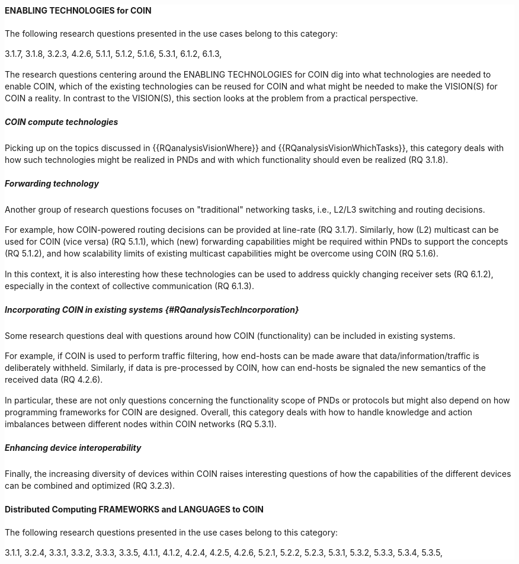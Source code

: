 
#### ENABLING TECHNOLOGIES for COIN

The following research questions presented in the use cases belong to this category:

3.1.7, 3.1.8, 3.2.3, 4.2.6, 5.1.1, 5.1.2, 5.1.6, 5.3.1, 6.1.2, 6.1.3, 

The research questions centering around the ENABLING TECHNOLOGIES for COIN dig into what technologies are needed to enable COIN, which of the existing technologies can be reused for COIN and what might be needed to make the VISION(S) for COIN a reality.
In contrast to the VISION(S), this section looks at the problem from a practical perspective.

##### COIN compute technologies
Picking up on the topics discussed in {{RQanalysisVisionWhere}} and {{RQanalysisVisionWhichTasks}}, this category deals with how such technologies might be realized in PNDs and with which functionality should even be realized (RQ 3.1.8).


##### Forwarding technology
Another group of research questions focuses on "traditional" networking tasks, i.e., L2/L3 switching and routing decisions.

For example, how COIN-powered routing decisions can be provided at line-rate (RQ 3.1.7).
Similarly, how (L2) multicast can be used for COIN (vice versa) (RQ 5.1.1), which (new) forwarding capabilities might be required within PNDs to support the concepts (RQ 5.1.2), and how scalability limits of existing multicast capabilities might be overcome using COIN (RQ 5.1.6).

In this context, it is also interesting how these technologies can be used to address quickly changing receiver sets (RQ 6.1.2), especially in the context of collective communication (RQ 6.1.3).

##### Incorporating COIN in existing systems {#RQanalysisTechIncorporation}
Some research questions deal with questions around how COIN (functionality) can be included in existing systems.

For example, if COIN is used to perform traffic filtering, how end-hosts can be made aware that data/information/traffic is deliberately withheld.
Similarly, if data is pre-processed by COIN, how can end-hosts be signaled the new semantics of the received data (RQ 4.2.6).

In particular, these are not only questions concerning the functionality scope of PNDs or protocols but might also depend on how programming frameworks for COIN are designed.
Overall, this category deals with how to handle knowledge and action imbalances between different nodes within COIN networks (RQ 5.3.1).

##### Enhancing device interoperability
Finally, the increasing diversity of devices within COIN raises interesting questions of how the capabilities of the different devices can be combined and optimized (RQ 3.2.3).


#### Distributed Computing FRAMEWORKS and LANGUAGES to COIN

The following research questions presented in the use cases belong to this category:

3.1.1, 3.2.4, 3.3.1, 3.3.2, 3.3.3, 3.3.5, 4.1.1, 4.1.2, 4.2.4, 4.2.5, 4.2.6, 5.2.1, 5.2.2, 5.2.3, 5.3.1, 5.3.2, 5.3.3, 5.3.4, 5.3.5, 
